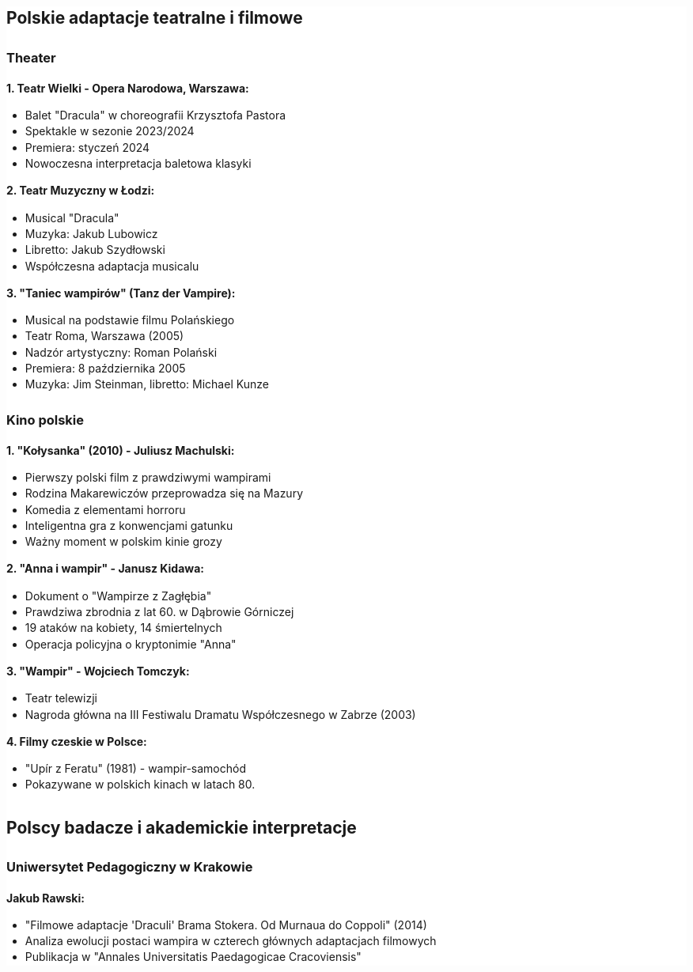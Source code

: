 ## Polskie adaptacje teatralne i filmowe

### Theater

**1. Teatr Wielki - Opera Narodowa, Warszawa:**
- Balet "Dracula" w choreografii Krzysztofa Pastora
- Spektakle w sezonie 2023/2024
- Premiera: styczeń 2024
- Nowoczesna interpretacja baletowa klasyki

**2. Teatr Muzyczny w Łodzi:**
- Musical "Dracula"
- Muzyka: Jakub Lubowicz
- Libretto: Jakub Szydłowski
- Współczesna adaptacja musicalu

**3. "Taniec wampirów" (Tanz der Vampire):**
- Musical na podstawie filmu Polańskiego
- Teatr Roma, Warszawa (2005)
- Nadzór artystyczny: Roman Polański
- Premiera: 8 października 2005
- Muzyka: Jim Steinman, libretto: Michael Kunze

### Kino polskie

**1. "Kołysanka" (2010) - Juliusz Machulski:**
- Pierwszy polski film z prawdziwymi wampirami
- Rodzina Makarewiczów przeprowadza się na Mazury
- Komedia z elementami horroru
- Inteligentna gra z konwencjami gatunku
- Ważny moment w polskim kinie grozy

**2. "Anna i wampir" - Janusz Kidawa:**
- Dokument o "Wampirze z Zagłębia"
- Prawdziwa zbrodnia z lat 60. w Dąbrowie Górniczej
- 19 ataków na kobiety, 14 śmiertelnych
- Operacja policyjna o kryptonimie "Anna"

**3. "Wampir" - Wojciech Tomczyk:**
- Teatr telewizji
- Nagroda główna na III Festiwalu Dramatu Współczesnego w Zabrze (2003)

**4. Filmy czeskie w Polsce:**
- "Upír z Feratu" (1981) - wampir-samochód
- Pokazywane w polskich kinach w latach 80.

## Polscy badacze i akademickie interpretacje

### Uniwersytet Pedagogiczny w Krakowie

**Jakub Rawski:**
- "Filmowe adaptacje 'Draculi' Brama Stokera. Od Murnaua do Coppoli" (2014)
- Analiza ewolucji postaci wampira w czterech głównych adaptacjach filmowych
- Publikacja w "Annales Universitatis Paedagogicae Cracoviensis"
